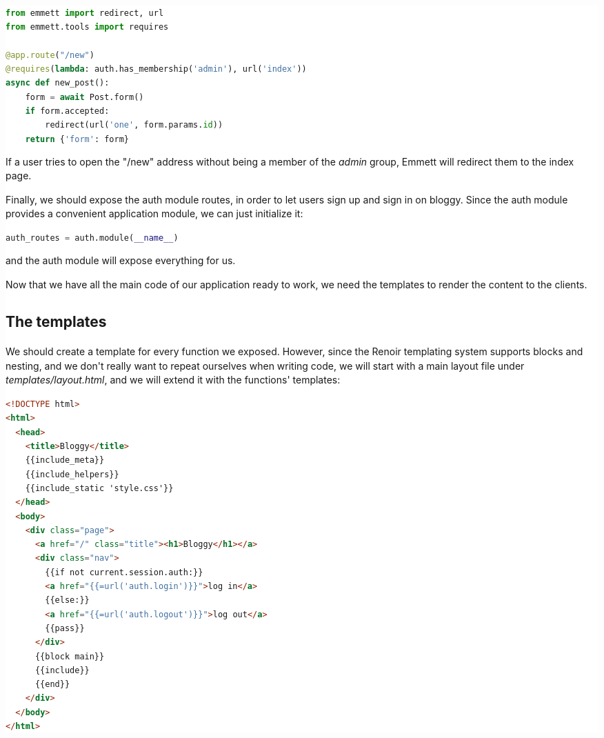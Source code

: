 ```python
from emmett import redirect, url
from emmett.tools import requires

@app.route("/new")
@requires(lambda: auth.has_membership('admin'), url('index'))
async def new_post():
    form = await Post.form()
    if form.accepted:
        redirect(url('one', form.params.id))
    return {'form': form}
```

If a user tries to open the "/new" address without being a member of the *admin* group, Emmett will redirect them to the index page.

Finally, we should expose the auth module routes, in order to let users sign up and sign in on bloggy. Since the auth module provides a convenient application module, we can just initialize it:

```python
auth_routes = auth.module(__name__)
```

and the auth module will expose everything for us.

Now that we have all the main code of our application ready to work, we need the templates to render the content to the clients.

The templates
-------------

We should create a template for every function we exposed. However, since the
Renoir templating system supports blocks and nesting, and we don't really want 
to repeat ourselves when writing code, we will start with a main layout file
under *templates/layout.html*, and we will extend it with the functions' templates:

```html
<!DOCTYPE html>
<html>
  <head>
    <title>Bloggy</title>
    {{include_meta}}
    {{include_helpers}}
    {{include_static 'style.css'}}
  </head>
  <body>
    <div class="page">
      <a href="/" class="title"><h1>Bloggy</h1></a>
      <div class="nav">
        {{if not current.session.auth:}}
        <a href="{{=url('auth.login')}}">log in</a>
        {{else:}}
        <a href="{{=url('auth.logout')}}">log out</a>
        {{pass}}
      </div>
      {{block main}}
      {{include}}
      {{end}}
    </div>
  </body>
</html>
```
